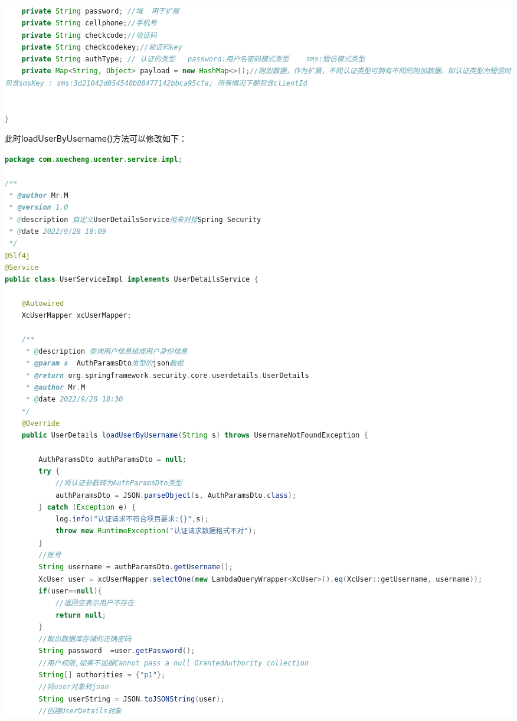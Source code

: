 ```java
    private String password; //域  用于扩展
    private String cellphone;//手机号
    private String checkcode;//验证码
    private String checkcodekey;//验证码key
    private String authType; // 认证的类型   password:用户名密码模式类型    sms:短信模式类型
    private Map<String, Object> payload = new HashMap<>();//附加数据，作为扩展，不同认证类型可拥有不同的附加数据。如认证类型为短信时包含smsKey : sms:3d21042d054548b08477142bbca95cfa; 所有情况下都包含clientId


}
```

此时loadUserByUsername()方法可以修改如下：

```java
package com.xuecheng.ucenter.service.impl;

/**
 * @author Mr.M
 * @version 1.0
 * @description 自定义UserDetailsService用来对接Spring Security
 * @date 2022/9/28 18:09
 */
@Slf4j
@Service
public class UserServiceImpl implements UserDetailsService {

    @Autowired
    XcUserMapper xcUserMapper;

    /**
     * @description 查询用户信息组成用户身份信息
     * @param s  AuthParamsDto类型的json数据
     * @return org.springframework.security.core.userdetails.UserDetails
     * @author Mr.M
     * @date 2022/9/28 18:30
    */
    @Override
    public UserDetails loadUserByUsername(String s) throws UsernameNotFoundException {

        AuthParamsDto authParamsDto = null;
        try {
            //将认证参数转为AuthParamsDto类型
            authParamsDto = JSON.parseObject(s, AuthParamsDto.class);
        } catch (Exception e) {
            log.info("认证请求不符合项目要求:{}",s);
            throw new RuntimeException("认证请求数据格式不对");
        }
        //账号
        String username = authParamsDto.getUsername();
        XcUser user = xcUserMapper.selectOne(new LambdaQueryWrapper<XcUser>().eq(XcUser::getUsername, username));
        if(user==null){
            //返回空表示用户不存在
            return null;
        }
        //取出数据库存储的正确密码
        String password  =user.getPassword();
        //用户权限,如果不加报Cannot pass a null GrantedAuthority collection
        String[] authorities = {"p1"};
        //将user对象转json
        String userString = JSON.toJSONString(user);
        //创建UserDetails对象
```